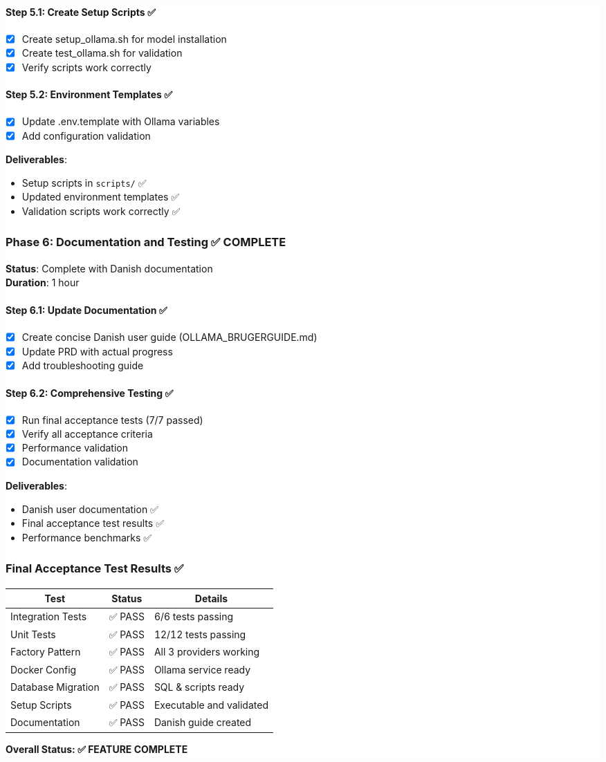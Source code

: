 #### Step 5.1: Create Setup Scripts ✅
- [x] Create setup_ollama.sh for model installation
- [x] Create test_ollama.sh for validation
- [x] Verify scripts work correctly

#### Step 5.2: Environment Templates ✅
- [x] Update .env.template with Ollama variables
- [x] Add configuration validation

**Deliverables**:
- Setup scripts in `scripts/` ✅
- Updated environment templates ✅
- Validation scripts work correctly ✅

### Phase 6: Documentation and Testing ✅ **COMPLETE**
**Status**: Complete with Danish documentation  
**Duration**: 1 hour

#### Step 6.1: Update Documentation ✅
- [x] Create concise Danish user guide (OLLAMA_BRUGERGUIDE.md)
- [x] Update PRD with actual progress
- [x] Add troubleshooting guide

#### Step 6.2: Comprehensive Testing ✅
- [x] Run final acceptance tests (7/7 passed)
- [x] Verify all acceptance criteria
- [x] Performance validation
- [x] Documentation validation

**Deliverables**:
- Danish user documentation ✅
- Final acceptance test results ✅
- Performance benchmarks ✅

### Final Acceptance Test Results ✅

| Test | Status | Details |
|------|--------|---------|
| Integration Tests | ✅ PASS | 6/6 tests passing |
| Unit Tests | ✅ PASS | 12/12 tests passing |
| Factory Pattern | ✅ PASS | All 3 providers working |
| Docker Config | ✅ PASS | Ollama service ready |
| Database Migration | ✅ PASS | SQL & scripts ready |
| Setup Scripts | ✅ PASS | Executable and validated |
| Documentation | ✅ PASS | Danish guide created |

**Overall Status: ✅ FEATURE COMPLETE**
